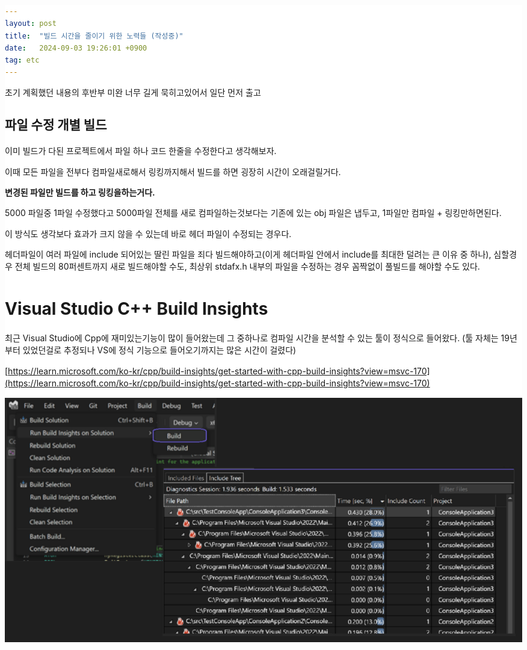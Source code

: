 ```yaml
---
layout: post
title:  "빌드 시간을 줄이기 위한 노력들 (작성중)"
date:   2024-09-03 19:26:01 +0900
tag: etc
---
```


초기 계획했던 내용의 후반부 미완 너무 길게 묵히고있어서 일단 먼저 출고 


## 파일 수정 개별 빌드

이미 빌드가 다된 프로젝트에서 파일 하나 코드 한줄을 수정한다고 생각해보자.

이때 모든 파일을 전부다 컴파일새로해서 링킹까지해서 빌드를 하면 굉장히 시간이 오래걸릴거다.

**변경된 파일만 빌드를 하고 링킹을하는거다.**

5000 파일중 1파일 수정했다고 5000파일 전체를 새로 컴파일하는것보다는 기존에 있는 obj 파일은 냅두고, 1파일만 컴파일 + 링킹만하면된다.

이 방식도 생각보다 효과가 크지 않을 수 있는데 바로 헤더 파일이 수정되는 경우다.

헤더파일이 여러 파일에 include 되어있는 딸린 파일을 죄다 빌드해야하고(이게 헤더파일 안에서 include를 최대한 덜려는 큰 이유 중 하나), 심할경우 전체 빌드의 80퍼센트까지 새로 빌드해야할 수도, 최상위 stdafx.h 내부의 파일을 수정하는 경우 꼼짝없이 풀빌드를 해야할 수도 있다.

# **Visual Studio C++ Build Insights**

최근 Visual Studio에 Cpp에 재미있는기능이 많이 들어왔는데 그 중하나로 컴파일 시간을 분석할 수 있는 툴이 정식으로 들어왔다. (툴 자체는 19년부터 있었던걸로 추정되나 VS에 정식 기능으로 들어오기까지는 많은 시간이 걸렸다)

[https://learn.microsoft.com/ko-kr/cpp/build-insights/get-started-with-cpp-build-insights?view=msvc-170](https://learn.microsoft.com/ko-kr/cpp/build-insights/get-started-with-cpp-build-insights?view=msvc-170)

![a-screenshot-of-a-computer-description-automatica-1.png](/images/reducebuild/a-screenshot-of-a-computer-description-automatica-1.png)

